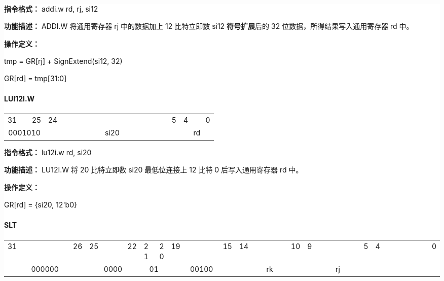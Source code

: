 </tbody>
</table>


**指令格式：**  addi.w  rd, rj, si12

**功能描述：**  ADDI.W 将通用寄存器 rj 中的数据加上 12 比特立即数 si12 **符号扩展**后的 32 位数据，所得结果写入通用寄存器 rd 中。

**操作定义：**

tmp = GR[rj] + SignExtend(si12, 32)

GR[rd] = tmp[31:0]

#### LUI12I.W

<table>
<tbody>
<tr>
<td style="width: 9.375%;  text-align: left;">31</td>
<td style="width: 9.375%;  text-align: right;">25</td>
<td style="width: 31.25%;  text-align: left;" colspan="5">24</td>
<td style="width: 31.25%;  text-align: right;" colspan="5">5</td>
<td style="width: 7.8125%; text-align: left;">4</td>
<td style="width: 7.8125%; text-align: right;">0</td>
</tr>
<tr>
<td style="text-align: center; width: 18.75%; " colspan="2">0001010</td>
<td style="text-align: center;" colspan="10">si20</td>
<td style="text-align: center; width: 15.625%;" colspan="2">rd</td>
</tr>
</tbody>
</table>

**指令格式：**  lu12i.w  rd, si20

**功能描述：**  LU12I.W 将 20 比特立即数 si20 最低位连接上 12 比特 0 后写入通用寄存器 rd 中。

**操作定义：**

GR[rd] = {si20, 12'b0}

#### SLT

<table>
<tbody>
<tr>
<td style="width: 9.375%;  text-align: left;">31</td>
<td style="width: 9.375%;  text-align: right;">26</td>
<td style="width: 6.25%;   text-align: left;">25</td>
<td style="width: 6.25%;   text-align: right;">22</td>
<td style="width: 3.125%;  text-align: left;">21</td>
<td style="width: 3.125%;  text-align: right;">20</td>
<td style="width: 7.8125%; text-align: left;">19</td>
<td style="width: 7.8125%; text-align: right;">15</td>
<td style="width: 7.8125%; text-align: left;">14</td>
<td style="width: 7.8125%; text-align: right;">10</td>
<td style="width: 7.8125%; text-align: left;">9</td>
<td style="width: 7.8125%; text-align: right;">5</td>
<td style="width: 7.8125%; text-align: left;">4</td>
<td style="width: 7.8125%; text-align: right;">0</td>
</tr>
<tr>
<td style="text-align: center; width: 18.75%; " colspan="2">000000</td>
<td style="text-align: center; width: 12.5%;  " colspan="2">0000</td>
<td style="text-align: center; width: 6.25%;  " colspan="2">01</td>
<td style="text-align: center; width: 15.625%;" colspan="2">00100</td>
<td style="text-align: center; width: 15.625%;" colspan="2">rk</td>
<td style="text-align: center; width: 15.625%;" colspan="2">rj</td>

[^1]:  所谓自然对齐是指，访问半字对象时地址是2字节边界对齐，访问字对象时地址是4字节边界对齐，访问双字对象时地址是8字节边界对齐，访问128 位向量对象时地址是16字节边界对齐，访问256位向量对象时地址是32字节边界对齐。
